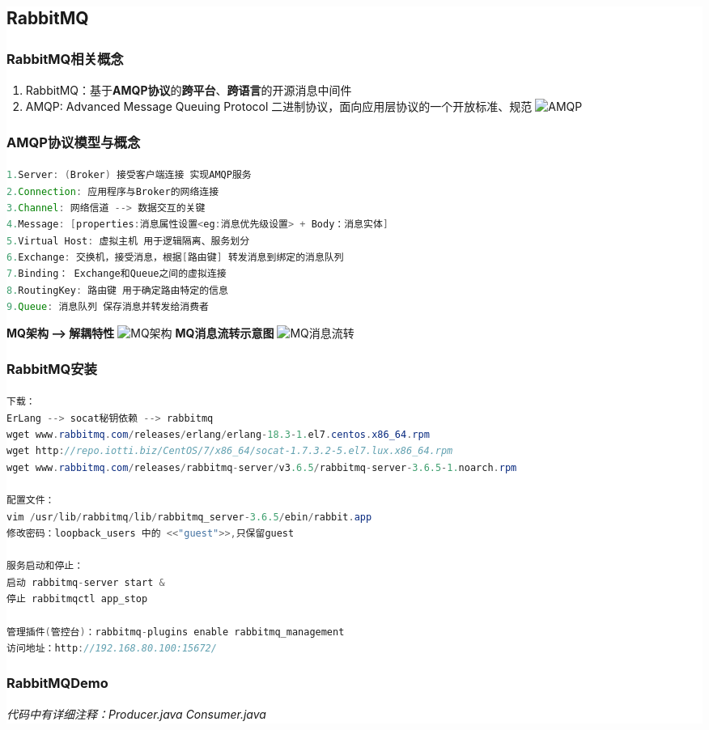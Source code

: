 
<a name="9"></a>
## RabbitMQ ##
<a name="9.1"></a>
### RabbitMQ相关概念 ###
1. RabbitMQ：基于**AMQP协议**的**跨平台**、**跨语言**的开源消息中间件
2. AMQP: Advanced Message Queuing Protocol 二进制协议，面向应用层协议的一个开放标准、规范
![AMQP](https://i.imgur.com/8xZPxl5.png)

<a name="9.2"></a>
### AMQP协议模型与概念 ###
``` java
1.Server: (Broker) 接受客户端连接 实现AMQP服务
2.Connection: 应用程序与Broker的网络连接
3.Channel: 网络信道 --> 数据交互的关键
4.Message: [properties:消息属性设置<eg:消息优先级设置> + Body：消息实体]
5.Virtual Host: 虚拟主机 用于逻辑隔离、服务划分
6.Exchange: 交换机，接受消息，根据[路由键] 转发消息到绑定的消息队列
7.Binding： Exchange和Queue之间的虚拟连接
8.RoutingKey: 路由键 用于确定路由特定的信息
9.Queue: 消息队列 保存消息并转发给消费者
```
**MQ架构 --> 解耦特性**
![MQ架构](https://i.imgur.com/GGqefIl.jpg)
**MQ消息流转示意图**
![MQ消息流转](https://i.imgur.com/2IvVg1b.jpg)

<a name="9.3"></a>
### RabbitMQ安装 ###
``` java
下载：
ErLang --> socat秘钥依赖 --> rabbitmq
wget www.rabbitmq.com/releases/erlang/erlang-18.3-1.el7.centos.x86_64.rpm
wget http://repo.iotti.biz/CentOS/7/x86_64/socat-1.7.3.2-5.el7.lux.x86_64.rpm
wget www.rabbitmq.com/releases/rabbitmq-server/v3.6.5/rabbitmq-server-3.6.5-1.noarch.rpm

配置文件：
vim /usr/lib/rabbitmq/lib/rabbitmq_server-3.6.5/ebin/rabbit.app
修改密码：loopback_users 中的 <<"guest">>,只保留guest

服务启动和停止：
启动 rabbitmq-server start &
停止 rabbitmqctl app_stop

管理插件(管控台)：rabbitmq-plugins enable rabbitmq_management
访问地址：http://192.168.80.100:15672/
```

<a name="9.4"></a>
### RabbitMQDemo ###
*代码中有详细注释：Producer.java Consumer.java*
